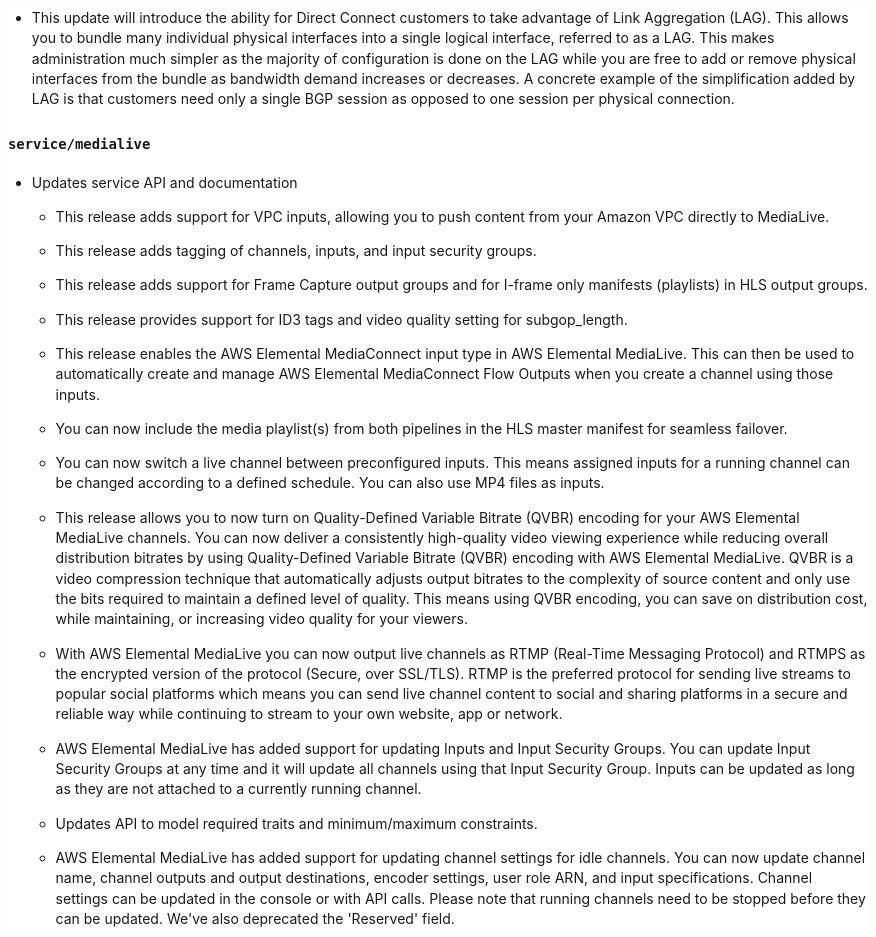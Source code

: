   * This update will introduce the ability for Direct Connect customers to take advantage of Link Aggregation (LAG).     This allows you to bundle many individual physical interfaces into a single logical interface, referred to as a LAG.     This makes administration much simpler as the majority of configuration is done on the LAG while you are free     to add or remove physical interfaces from the bundle as bandwidth demand increases or decreases. A concrete example     of the simplification added by LAG is that customers need only a single BGP session as opposed to one session per     physical connection.




### `service/medialive`

* Updates service API and documentation

  * This release adds support for VPC inputs, allowing you to push content from your Amazon VPC directly to MediaLive.
  * This release adds tagging of channels, inputs, and input security groups.

  * This release adds support for Frame Capture output groups and for I-frame only manifests (playlists) in HLS output groups.

  * This release provides support for ID3 tags and video quality setting for subgop_length.

  * This release enables the AWS Elemental MediaConnect input type in AWS Elemental MediaLive. This can then be used to automatically create and manage AWS Elemental MediaConnect Flow Outputs when you create a channel using those inputs.

  * You can now include the media playlist(s) from both pipelines in the HLS master manifest for seamless failover.

  * You can now switch a live channel between preconfigured inputs. This means assigned inputs for a running channel can be changed according to a defined schedule. You can also use MP4 files as inputs.

  * This release allows you to now turn on Quality-Defined Variable Bitrate (QVBR) encoding for your AWS Elemental MediaLive channels. You can now deliver a consistently high-quality video viewing experience while reducing overall distribution bitrates by using Quality-Defined Variable Bitrate (QVBR) encoding with AWS Elemental MediaLive. QVBR is a video compression technique that automatically adjusts output bitrates to the complexity of source content and only use the bits required to maintain a defined level of quality. This means using QVBR encoding, you can save on distribution cost, while maintaining, or increasing video quality for your viewers.

  * With AWS Elemental MediaLive you can now output live channels as RTMP (Real-Time Messaging Protocol) and RTMPS as the encrypted version of the protocol (Secure, over SSL/TLS). RTMP is the preferred protocol for sending live streams to popular social platforms which  means you can send live channel content to social and sharing platforms in a secure and reliable way while continuing to stream to your own website, app or network.

  * AWS Elemental MediaLive has added support for updating Inputs and Input Security Groups. You can update Input Security Groups at any time and it will update all channels using that Input Security Group. Inputs can be updated as long as they are not attached to a currently running channel.

  * Updates API to model required traits and minimum/maximum constraints.

  * AWS Elemental MediaLive has added support for updating channel settings for idle channels. You can now update channel name, channel outputs and output destinations, encoder settings, user role ARN, and input specifications. Channel settings can be updated in the console or with API calls. Please note that running channels need to be stopped before they can be updated. We've also deprecated the 'Reserved' field.
